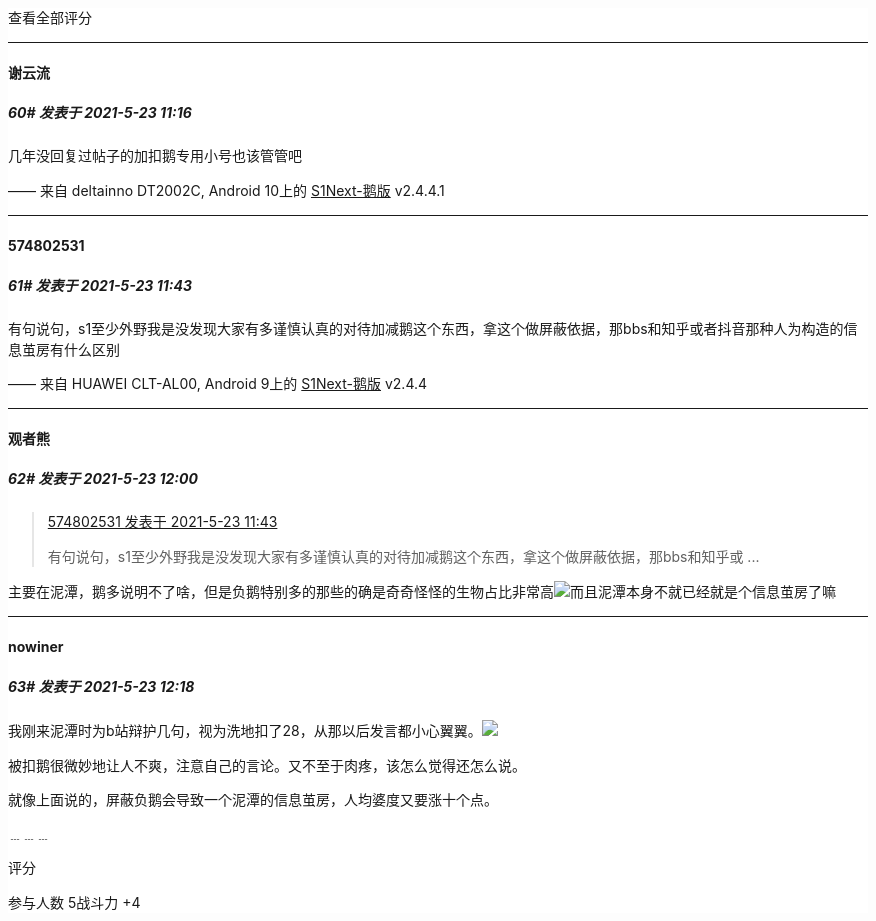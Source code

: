 
查看全部评分


*****

####  谢云流  
##### 60#       发表于 2021-5-23 11:16


几年没回复过帖子的加扣鹅专用小号也该管管吧


—— 来自 deltainno DT2002C, Android 10上的 [S1Next-鹅版](https://github.com/ykrank/S1-Next/releases) v2.4.4.1




*****

####  574802531  
##### 61#       发表于 2021-5-23 11:43


有句说句，s1至少外野我是没发现大家有多谨慎认真的对待加减鹅这个东西，拿这个做屏蔽依据，那bbs和知乎或者抖音那种人为构造的信息茧房有什么区别 

—— 来自 HUAWEI CLT-AL00, Android 9上的 [S1Next-鹅版](https://github.com/ykrank/S1-Next/releases) v2.4.4


*****

####  观者熊  
##### 62#       发表于 2021-5-23 12:00


<blockquote><a href="httphttps://bbs.saraba1st.com/2b/forum.php?mod=redirect&amp;goto=findpost&amp;pid=51342269&amp;ptid=2005511" target="_blank">574802531 发表于 2021-5-23 11:43</a>

有句说句，s1至少外野我是没发现大家有多谨慎认真的对待加减鹅这个东西，拿这个做屏蔽依据，那bbs和知乎或 ...</blockquote>
主要在泥潭，鹅多说明不了啥，但是负鹅特别多的那些的确是奇奇怪怪的生物占比非常高<img src="https://static.saraba1st.com/image/smiley/face2017/068.png" referrerpolicy="no-referrer">而且泥潭本身不就已经就是个信息茧房了嘛


*****

####  nowiner  
##### 63#       发表于 2021-5-23 12:18


我刚来泥潭时为b站辩护几句，视为洗地扣了28，从那以后发言都小心翼翼。<img src="https://static.saraba1st.com/image/smiley/face2017/001.png" referrerpolicy="no-referrer">

被扣鹅很微妙地让人不爽，注意自己的言论。又不至于肉疼，该怎么觉得还怎么说。

就像上面说的，屏蔽负鹅会导致一个泥潭的信息茧房，人均婆度又要涨十个点。


﹍﹍﹍

评分


 参与人数 5战斗力 +4
